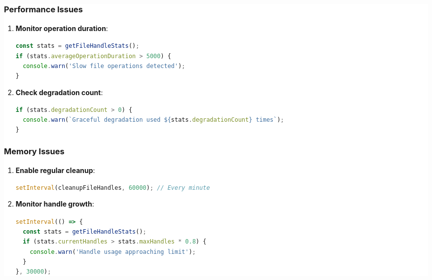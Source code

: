 ### Performance Issues

1. **Monitor operation duration**:
   ```typescript
   const stats = getFileHandleStats();
   if (stats.averageOperationDuration > 5000) {
     console.warn('Slow file operations detected');
   }
   ```

2. **Check degradation count**:
   ```typescript
   if (stats.degradationCount > 0) {
     console.warn(`Graceful degradation used ${stats.degradationCount} times`);
   }
   ```

### Memory Issues

1. **Enable regular cleanup**:
   ```typescript
   setInterval(cleanupFileHandles, 60000); // Every minute
   ```

2. **Monitor handle growth**:
   ```typescript
   setInterval(() => {
     const stats = getFileHandleStats();
     if (stats.currentHandles > stats.maxHandles * 0.8) {
       console.warn('Handle usage approaching limit');
     }
   }, 30000);
   ```